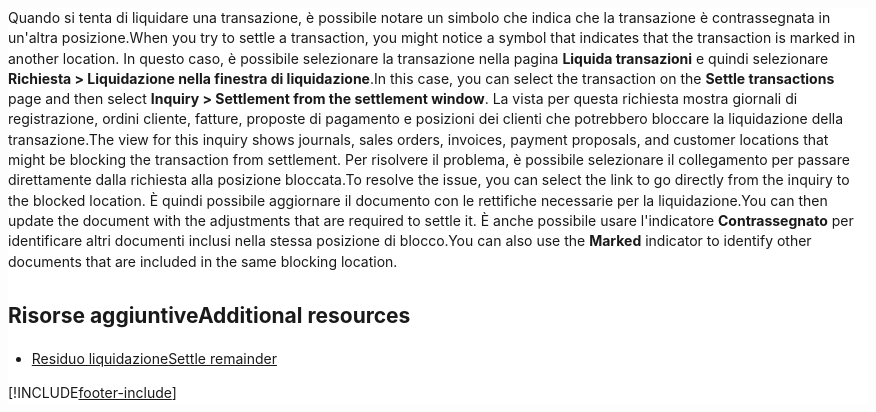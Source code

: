 <span data-ttu-id="f96ff-164">Quando si tenta di liquidare una transazione, è possibile notare un simbolo che indica che la transazione è contrassegnata in un'altra posizione.</span><span class="sxs-lookup"><span data-stu-id="f96ff-164">When you try to settle a transaction, you might notice a symbol that indicates that the transaction is marked in another location.</span></span> <span data-ttu-id="f96ff-165">In questo caso, è possibile selezionare la transazione nella pagina **Liquida transazioni** e quindi selezionare **Richiesta \> Liquidazione nella finestra di liquidazione**.</span><span class="sxs-lookup"><span data-stu-id="f96ff-165">In this case, you can select the transaction on the **Settle transactions** page and then select **Inquiry \> Settlement from the settlement window**.</span></span> <span data-ttu-id="f96ff-166">La vista per questa richiesta mostra giornali di registrazione, ordini cliente, fatture, proposte di pagamento e posizioni dei clienti che potrebbero bloccare la liquidazione della transazione.</span><span class="sxs-lookup"><span data-stu-id="f96ff-166">The view for this inquiry shows journals, sales orders, invoices, payment proposals, and customer locations that might be blocking the transaction from settlement.</span></span> <span data-ttu-id="f96ff-167">Per risolvere il problema, è possibile selezionare il collegamento per passare direttamente dalla richiesta alla posizione bloccata.</span><span class="sxs-lookup"><span data-stu-id="f96ff-167">To resolve the issue, you can select the link to go directly from the inquiry to the blocked location.</span></span> <span data-ttu-id="f96ff-168">È quindi possibile aggiornare il documento con le rettifiche necessarie per la liquidazione.</span><span class="sxs-lookup"><span data-stu-id="f96ff-168">You can then update the document with the adjustments that are required to settle it.</span></span> <span data-ttu-id="f96ff-169">È anche possibile usare l'indicatore **Contrassegnato** per identificare altri documenti inclusi nella stessa posizione di blocco.</span><span class="sxs-lookup"><span data-stu-id="f96ff-169">You can also use the **Marked** indicator to identify other documents that are included in the same blocking location.</span></span>

## <a name="additional-resources"></a><span data-ttu-id="f96ff-170">Risorse aggiuntive</span><span class="sxs-lookup"><span data-stu-id="f96ff-170">Additional resources</span></span>

- [<span data-ttu-id="f96ff-171">Residuo liquidazione</span><span class="sxs-lookup"><span data-stu-id="f96ff-171">Settle remainder</span></span>](settle-remainder.md)


[!INCLUDE[footer-include](../../includes/footer-banner.md)]